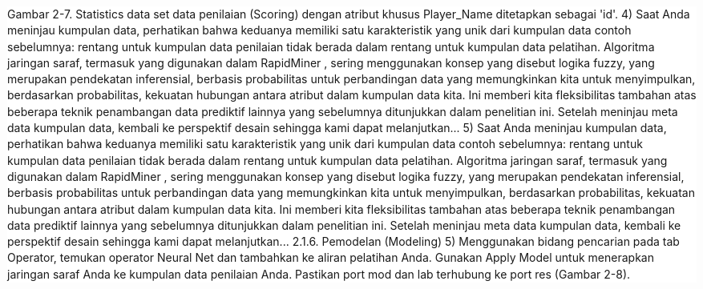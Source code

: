 Gambar 2-7. Statistics data set data penilaian (Scoring) dengan atribut khusus Player_Name ditetapkan sebagai 'id'.
4)	Saat Anda meninjau kumpulan data, perhatikan bahwa keduanya memiliki satu karakteristik yang unik dari kumpulan data contoh sebelumnya: rentang untuk kumpulan data penilaian tidak berada dalam rentang untuk kumpulan data pelatihan.  Algoritma jaringan saraf, termasuk yang digunakan dalam RapidMiner , sering menggunakan konsep yang disebut logika fuzzy, yang merupakan pendekatan inferensial, berbasis probabilitas untuk perbandingan data yang memungkinkan kita untuk menyimpulkan, berdasarkan probabilitas, kekuatan hubungan antara atribut dalam kumpulan data kita.  Ini memberi kita fleksibilitas tambahan atas beberapa teknik penambangan data prediktif lainnya yang sebelumnya ditunjukkan dalam penelitian ini.  Setelah meninjau meta data kumpulan data, kembali ke perspektif desain sehingga kami dapat melanjutkan... 
5)	Saat Anda meninjau kumpulan data, perhatikan bahwa keduanya memiliki satu karakteristik yang unik dari kumpulan data contoh sebelumnya: rentang untuk kumpulan data penilaian tidak berada dalam rentang untuk kumpulan data pelatihan.  Algoritma jaringan saraf, termasuk yang digunakan dalam RapidMiner , sering menggunakan konsep yang disebut logika fuzzy, yang merupakan pendekatan inferensial, berbasis probabilitas untuk perbandingan data yang memungkinkan kita untuk menyimpulkan, berdasarkan probabilitas, kekuatan hubungan antara atribut dalam kumpulan data kita.  Ini memberi kita fleksibilitas tambahan atas beberapa teknik penambangan data prediktif lainnya yang sebelumnya ditunjukkan dalam penelitian ini.  Setelah meninjau meta data kumpulan data, kembali ke perspektif desain sehingga kami dapat melanjutkan... 
2.1.6. Pemodelan (Modeling)
5)	Menggunakan bidang pencarian pada tab Operator, temukan operator Neural Net dan tambahkan ke aliran pelatihan Anda.  Gunakan Apply Model untuk menerapkan jaringan saraf Anda ke kumpulan data penilaian Anda.  Pastikan port mod dan lab terhubung ke port res (Gambar 2-8).

